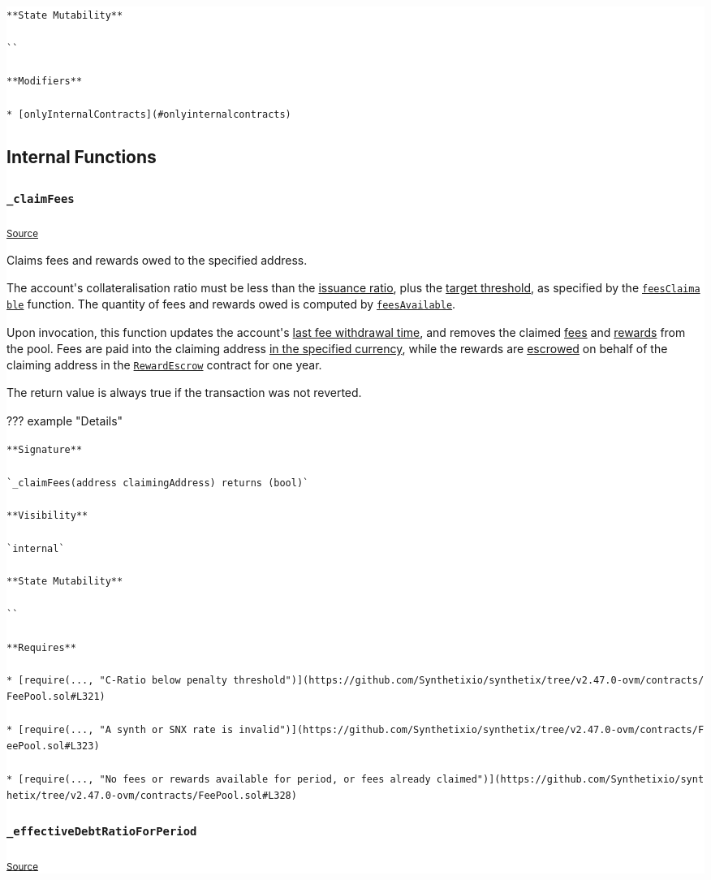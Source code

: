     **State Mutability**

    ``

    **Modifiers**

    * [onlyInternalContracts](#onlyinternalcontracts)

## Internal Functions

### `_claimFees`

<sub>[Source](https://github.com/Synthetixio/synthetix/tree/v2.47.0-ovm/contracts/FeePool.sol#L311)</sub>

Claims fees and rewards owed to the specified address.

The account's collateralisation ratio must be less than the [issuance ratio](SynthetixState.md#issuanceratio), plus the [target threshold](#target_threshold), as specified by the [`feesClaimable`](#feesclaimable) function. The quantity of fees and rewards owed is computed by [`feesAvailable`](#feesavailable).

Upon invocation, this function updates the account's [last fee withdrawal time](#_setlastfeewithdrawal), and removes the claimed [fees](#_recordFeePayment) and [rewards](#_recordRewardPayment) from the pool.
Fees are paid into the claiming address [in the specified currency](#_payFees), while the rewards are [escrowed](#_payRewards) on behalf of the claiming address in the [`RewardEscrow`](#rewardescrow) contract for one year.

The return value is always true if the transaction was not reverted.

??? example "Details"

    **Signature**

    `_claimFees(address claimingAddress) returns (bool)`

    **Visibility**

    `internal`

    **State Mutability**

    ``

    **Requires**

    * [require(..., "C-Ratio below penalty threshold")](https://github.com/Synthetixio/synthetix/tree/v2.47.0-ovm/contracts/FeePool.sol#L321)

    * [require(..., "A synth or SNX rate is invalid")](https://github.com/Synthetixio/synthetix/tree/v2.47.0-ovm/contracts/FeePool.sol#L323)

    * [require(..., "No fees or rewards available for period, or fees already claimed")](https://github.com/Synthetixio/synthetix/tree/v2.47.0-ovm/contracts/FeePool.sol#L328)

### `_effectiveDebtRatioForPeriod`

<sub>[Source](https://github.com/Synthetixio/synthetix/tree/v2.47.0-ovm/contracts/FeePool.sol#L665)</sub>

